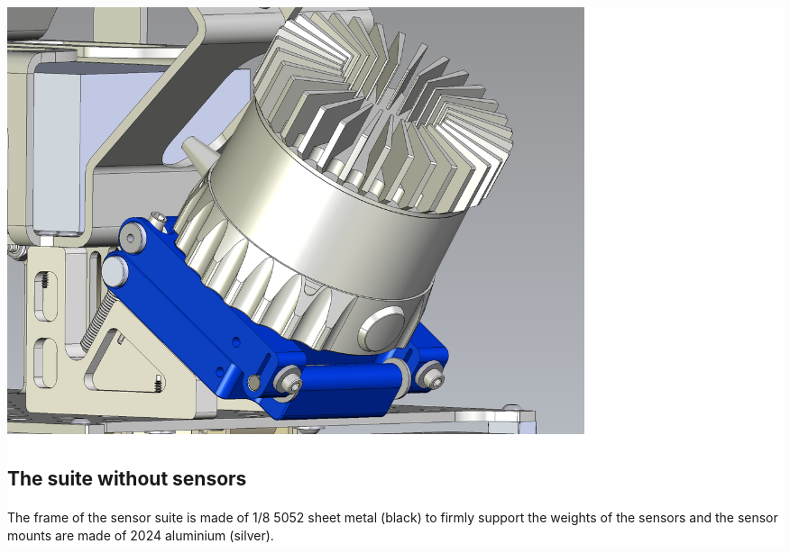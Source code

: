 <img src="./figures/AdjustableLiDAR.png" width="640">

## The suite without sensors
The frame of the sensor suite is made of 1/8 5052 sheet metal (black) to firmly support the weights of the sensors and the sensor mounts are made of 2024 aluminium (silver).